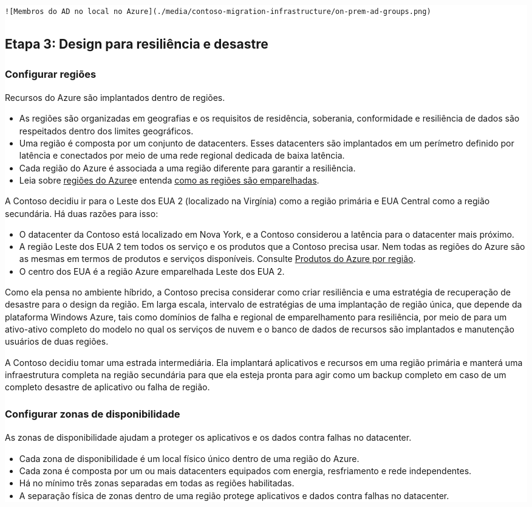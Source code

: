     ![Membros do AD no local no Azure](./media/contoso-migration-infrastructure/on-prem-ad-groups.png) 


## <a name="step-3-design-for-resilience-and-disaster"></a>Etapa 3: Design para resiliência e desastre

### <a name="set-up-regions"></a>Configurar regiões

Recursos do Azure são implantados dentro de regiões.

- As regiões são organizadas em geografias e os requisitos de residência, soberania, conformidade e resiliência de dados são respeitados dentro dos limites geográficos.
- Uma região é composta por um conjunto de datacenters. Esses datacenters são implantados em um perímetro definido por latência e conectados por meio de uma rede regional dedicada de baixa latência.
- Cada região do Azure é associada a uma região diferente para garantir a resiliência.
- Leia sobre [regiões do Azure](https://azure.microsoft.com/global-infrastructure/regions/)e entenda [como as regiões são emparelhadas](https://docs.microsoft.com/azure/best-practices-availability-paired-regions).


A Contoso decidiu ir para o Leste dos EUA 2 (localizado na Virgínia) como a região primária e EUA Central como a região secundária. Há duas razões para isso:

- O datacenter da Contoso está localizado em Nova York, e a Contoso considerou a latência para o datacenter mais próximo.
- A região Leste dos EUA 2 tem todos os serviço e os produtos que a Contoso precisa usar. Nem todas as regiões do Azure são as mesmas em termos de produtos e serviços disponíveis. Consulte [Produtos do Azure por região](https://azure.microsoft.com/global-infrastructure/services/).
- O centro dos EUA é a região Azure emparelhada Leste dos EUA 2.

Como ela pensa no ambiente híbrido, a Contoso precisa considerar como criar resiliência e uma estratégia de recuperação de desastre para o design da região. Em larga escala, intervalo de estratégias de uma implantação de região única, que depende da plataforma Windows Azure, tais como domínios de falha e regional de emparelhamento para resiliência, por meio de para um ativo-ativo completo do modelo no qual os serviços de nuvem e o banco de dados de recursos são implantados e manutenção usuários de duas regiões.

A Contoso decidiu tomar uma estrada intermediária. Ela implantará aplicativos e recursos em uma região primária e manterá uma infraestrutura completa na região secundária para que ela esteja pronta para agir como um backup completo em caso de um completo desastre de aplicativo ou falha de região.

### <a name="set-up-availability-zones"></a>Configurar zonas de disponibilidade

As zonas de disponibilidade ajudam a proteger os aplicativos e os dados contra falhas no datacenter.

- Cada zona de disponibilidade é um local físico único dentro de uma região do Azure.
- Cada zona é composta por um ou mais datacenters equipados com energia, resfriamento e rede independentes. 
- Há no mínimo três zonas separadas em todas as regiões habilitadas.
- A separação física de zonas dentro de uma região protege aplicativos e dados contra falhas no datacenter.
